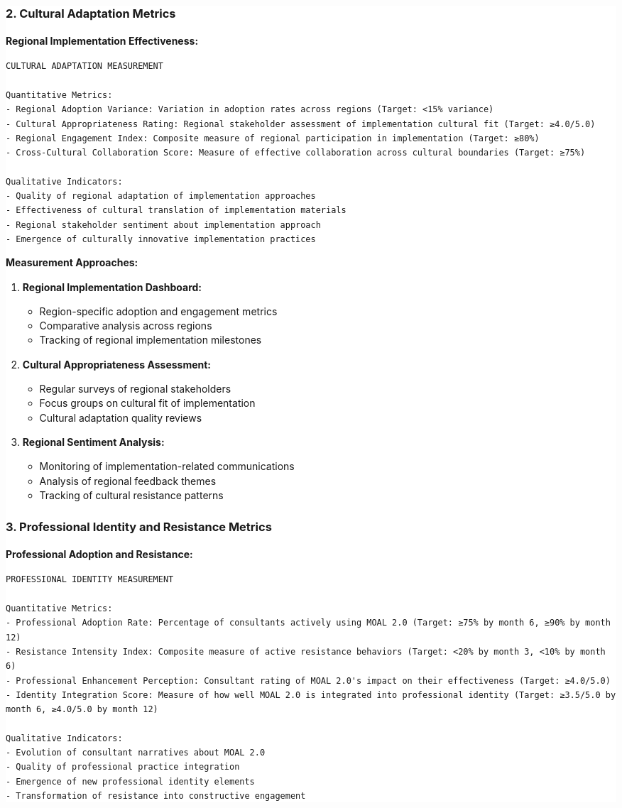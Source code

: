 ### 2. Cultural Adaptation Metrics

**Regional Implementation Effectiveness:**

```
CULTURAL ADAPTATION MEASUREMENT

Quantitative Metrics:
- Regional Adoption Variance: Variation in adoption rates across regions (Target: <15% variance)
- Cultural Appropriateness Rating: Regional stakeholder assessment of implementation cultural fit (Target: ≥4.0/5.0)
- Regional Engagement Index: Composite measure of regional participation in implementation (Target: ≥80%)
- Cross-Cultural Collaboration Score: Measure of effective collaboration across cultural boundaries (Target: ≥75%)

Qualitative Indicators:
- Quality of regional adaptation of implementation approaches
- Effectiveness of cultural translation of implementation materials
- Regional stakeholder sentiment about implementation approach
- Emergence of culturally innovative implementation practices
```

**Measurement Approaches:**

1. **Regional Implementation Dashboard:**
   - Region-specific adoption and engagement metrics
   - Comparative analysis across regions
   - Tracking of regional implementation milestones

2. **Cultural Appropriateness Assessment:**
   - Regular surveys of regional stakeholders
   - Focus groups on cultural fit of implementation
   - Cultural adaptation quality reviews

3. **Regional Sentiment Analysis:**
   - Monitoring of implementation-related communications
   - Analysis of regional feedback themes
   - Tracking of cultural resistance patterns

### 3. Professional Identity and Resistance Metrics

**Professional Adoption and Resistance:**

```
PROFESSIONAL IDENTITY MEASUREMENT

Quantitative Metrics:
- Professional Adoption Rate: Percentage of consultants actively using MOAL 2.0 (Target: ≥75% by month 6, ≥90% by month 12)
- Resistance Intensity Index: Composite measure of active resistance behaviors (Target: <20% by month 3, <10% by month 6)
- Professional Enhancement Perception: Consultant rating of MOAL 2.0's impact on their effectiveness (Target: ≥4.0/5.0)
- Identity Integration Score: Measure of how well MOAL 2.0 is integrated into professional identity (Target: ≥3.5/5.0 by month 6, ≥4.0/5.0 by month 12)

Qualitative Indicators:
- Evolution of consultant narratives about MOAL 2.0
- Quality of professional practice integration
- Emergence of new professional identity elements
- Transformation of resistance into constructive engagement
```
